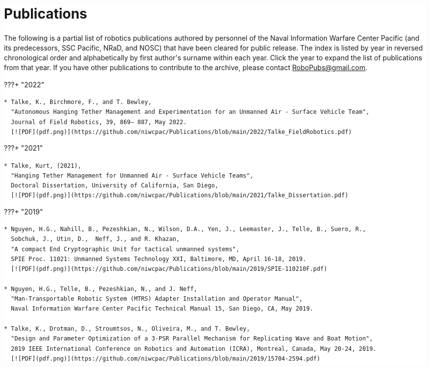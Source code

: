 # Publications

The following is a partial list of robotics publications authored by personnel of the Naval Information Warfare Center
Pacific (and its predecessors, SSC Pacific, NRaD, and NOSC) that have been cleared for public release.
The index is listed by year in reversed chronological order and alphabetically by first author's surname within each year.
Click the year to expand the list of publications from that year.
If you have other publications to contribute to the archive, please contact RoboPubs@gmail.com.

???+ "2022"

    * Talke, K., Birchmore, F., and T. Bewley,
      "Autonomous Hanging Tether Management and Experimentation for an Unmanned Air - Surface Vehicle Team",
      Journal of Field Robotics, 39, 869– 887, May 2022.
      [![PDF](pdf.png)](https://github.com/niwcpac/Publications/blob/main/2022/Talke_FieldRobotics.pdf)

???+ "2021"

    * Talke, Kurt, (2021),
      "Hanging Tether Management for Unmanned Air - Surface Vehicle Teams",
      Doctoral Dissertation, University of California, San Diego,
      [![PDF](pdf.png)](https://github.com/niwcpac/Publications/blob/main/2021/Talke_Dissertation.pdf)

???+ "2019"

    * Nguyen, H.G., Nahill, B., Pezeshkian, N., Wilson, D.A., Yen, J., Leemaster, J., Telle, B., Suero, R.,
      Sobchuk, J., Utin, D.,  Neff, J., and R. Khazan,
      "A compact End Cryptographic Unit for tactical unmanned systems",
      SPIE Proc. 11021: Unmanned Systems Technology XXI, Baltimore, MD, April 16-18, 2019.
      [![PDF](pdf.png)](https://github.com/niwcpac/Publications/blob/main/2019/SPIE-110210F.pdf)

    * Nguyen, H.G., Telle, B., Pezeshkian, N., and J. Neff,
      "Man-Transportable Robotic System (MTRS) Adapter Installation and Operator Manual",
      Naval Information Warfare Center Pacific Technical Manual 15, San Diego, CA, May 2019.

    * Talke, K., Drotman, D., Stroumtsos, N., Oliveira, M., and T. Bewley,
      "Design and Parameter Optimization of a 3-PSR Parallel Mechanism for Replicating Wave and Boat Motion",
      2019 IEEE International Conference on Robotics and Automation (ICRA), Montreal, Canada, May 20-24, 2019.
      [![PDF](pdf.png)](https://github.com/niwcpac/Publications/blob/main/2019/15704-2594.pdf)
